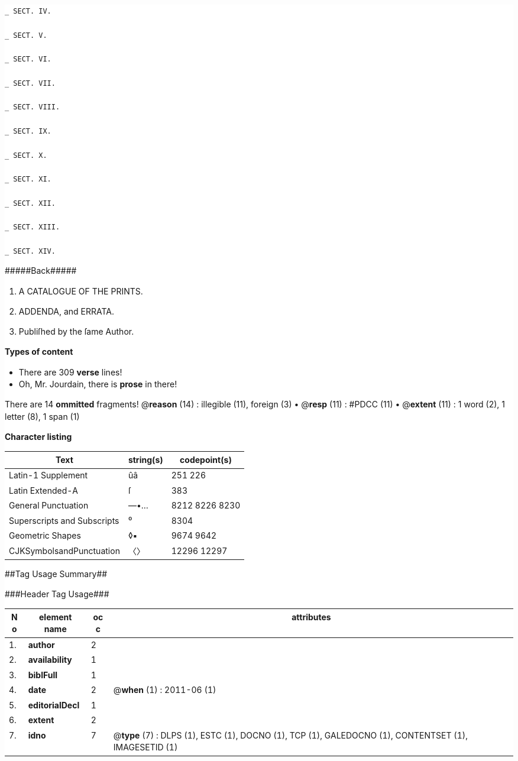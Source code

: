     _ SECT. IV.

    _ SECT. V.

    _ SECT. VI.

    _ SECT. VII.

    _ SECT. VIII.

    _ SECT. IX.

    _ SECT. X.

    _ SECT. XI.

    _ SECT. XII.

    _ SECT. XIII.

    _ SECT. XIV.

#####Back#####

1. A CATALOGUE OF THE PRINTS.

1. ADDENDA, and ERRATA.

1. Publiſhed by the ſame Author.

**Types of content**

  * There are 309 **verse** lines!
  * Oh, Mr. Jourdain, there is **prose** in there!

There are 14 **ommitted** fragments! 
 @__reason__ (14) : illegible (11), foreign (3)  •  @__resp__ (11) : #PDCC (11)  •  @__extent__ (11) : 1 word (2), 1 letter (8), 1 span (1)

**Character listing**


|Text|string(s)|codepoint(s)|
|---|---|---|
|Latin-1 Supplement|ûâ|251 226|
|Latin Extended-A|ſ|383|
|General Punctuation|—•…|8212 8226 8230|
|Superscripts             and Subscripts|⁰|8304|
|Geometric Shapes|◊▪|9674 9642|
|CJKSymbolsandPunctuation|〈〉|12296 12297|

##Tag Usage Summary##

###Header Tag Usage###

|No|element name|occ|attributes|
|---|---|---|---|
|1.|__author__|2||
|2.|__availability__|1||
|3.|__biblFull__|1||
|4.|__date__|2| @__when__ (1) : 2011-06 (1)|
|5.|__editorialDecl__|1||
|6.|__extent__|2||
|7.|__idno__|7| @__type__ (7) : DLPS (1), ESTC (1), DOCNO (1), TCP (1), GALEDOCNO (1), CONTENTSET (1), IMAGESETID (1)|